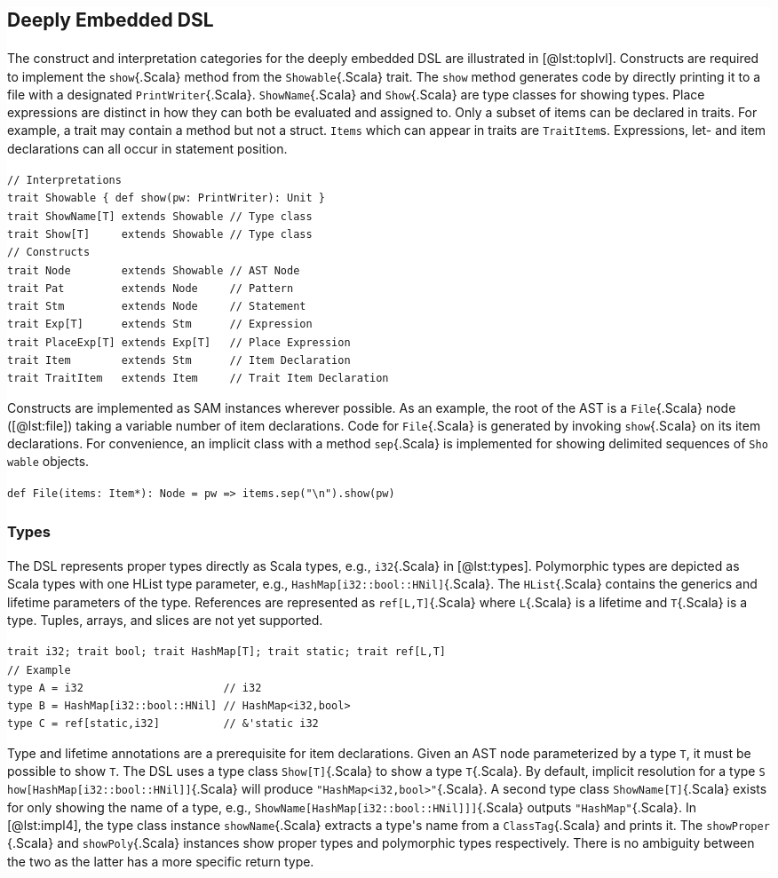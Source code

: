 ## Deeply Embedded DSL

The construct and interpretation categories for the deeply embedded DSL are illustrated in [@lst:toplvl]. Constructs are required to implement the `show`{.Scala} method from the `Showable`{.Scala} trait. The `show` method generates code by directly printing it to a file with a designated `PrintWriter`{.Scala}. `ShowName`{.Scala} and `Show`{.Scala} are type classes for showing types. Place expressions are distinct in how they can both be evaluated and assigned to. Only a subset of items can be declared in traits. For example, a trait may contain a method but not a struct. `Items` which can appear in traits are `TraitItem`s. Expressions, let- and item declarations can all occur in statement position. 

```{#lst:toplvl .scala caption="Interpretations and constructs."}
// Interpretations
trait Showable { def show(pw: PrintWriter): Unit }
trait ShowName[T] extends Showable // Type class
trait Show[T]     extends Showable // Type class
// Constructs
trait Node        extends Showable // AST Node
trait Pat         extends Node     // Pattern
trait Stm         extends Node     // Statement
trait Exp[T]      extends Stm      // Expression
trait PlaceExp[T] extends Exp[T]   // Place Expression
trait Item        extends Stm      // Item Declaration
trait TraitItem   extends Item     // Trait Item Declaration
```

Constructs are implemented as SAM instances wherever possible. As an example, the root of the AST is a `File`{.Scala} node ([@lst:file]) taking a variable number of item declarations. Code for `File`{.Scala} is generated by invoking `show`{.Scala} on its item declarations. For convenience, an implicit class with a method `sep`{.Scala} is implemented for showing delimited sequences of `Showable` objects.

```{#lst:file .scala caption="File implementation."}
def File(items: Item*): Node = pw => items.sep("\n").show(pw)
```

### Types

The DSL represents proper types directly as Scala types, e.g., `i32`{.Scala} in [@lst:types]. Polymorphic types are depicted as Scala types with one HList type parameter, e.g., `HashMap[i32::bool::HNil]`{.Scala}. The `HList`{.Scala} contains the generics and lifetime parameters of the type. References are represented as `ref[L,T]`{.Scala} where `L`{.Scala} is a lifetime and `T`{.Scala} is a type. Tuples, arrays, and slices are not yet supported.

```{#lst:types .scala caption="Types"}
trait i32; trait bool; trait HashMap[T]; trait static; trait ref[L,T]
// Example
type A = i32                      // i32
type B = HashMap[i32::bool::HNil] // HashMap<i32,bool>
type C = ref[static,i32]          // &'static i32
```

Type and lifetime annotations are a prerequisite for item declarations. Given an AST node parameterized by a type `T`, it must be possible to show `T`. The DSL uses a type class `Show[T]`{.Scala} to show a type `T`{.Scala}. By default, implicit resolution for a type `Show[HashMap[i32::bool::HNil]]`{.Scala} will produce `"HashMap<i32,bool>"`{.Scala}. A second type class `ShowName[T]`{.Scala} exists for only showing the name of a type, e.g., `ShowName[HashMap[i32::bool::HNil]]]`{.Scala} outputs `"HashMap"`{.Scala}. In [@lst:impl4], the type class instance `showName`{.Scala} extracts a type's name from a `ClassTag`{.Scala} and prints it. The `showProper`{.Scala} and `showPoly`{.Scala} instances show proper types and polymorphic types respectively. There is no ambiguity between the two as the latter has a more specific return type.
